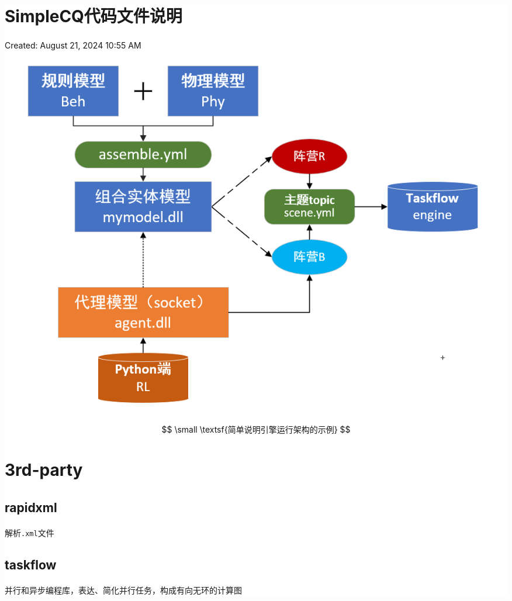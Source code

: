 # SimpleCQ代码文件说明

Created: August 21, 2024 10:55 AM

![image.png](image.png)

$$
\small \textsf{简单说明引擎运行架构的示例} 
$$

# 3rd-party

## **rapidxml**

解析`.xml`文件

## **taskflow**

并行和异步编程库，表达、简化并行任务，构成有向无环的计算图
